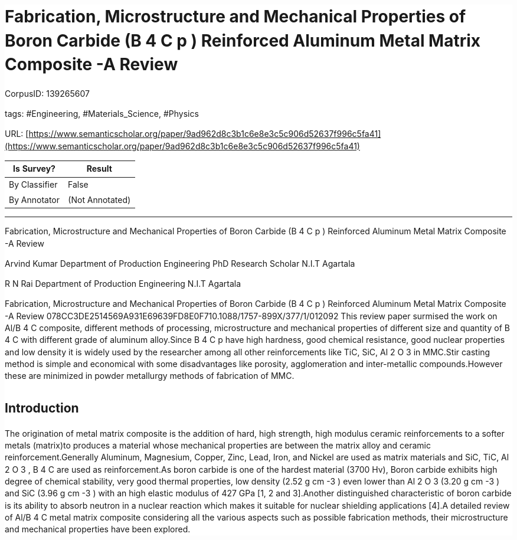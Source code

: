# Fabrication, Microstructure and Mechanical Properties of Boron Carbide (B 4 C p ) Reinforced Aluminum Metal Matrix Composite -A Review

CorpusID: 139265607
 
tags: #Engineering, #Materials_Science, #Physics

URL: [https://www.semanticscholar.org/paper/9ad962d8c3b1c6e8e3c5c906d52637f996c5fa41](https://www.semanticscholar.org/paper/9ad962d8c3b1c6e8e3c5c906d52637f996c5fa41)
 
| Is Survey?        | Result          |
| ----------------- | --------------- |
| By Classifier     | False |
| By Annotator      | (Not Annotated) |

---

Fabrication, Microstructure and Mechanical Properties of Boron Carbide (B 4 C p ) Reinforced Aluminum Metal Matrix Composite -A Review


Arvind Kumar 
Department of Production Engineering
PhD Research Scholar
N.I.T Agartala

R N Rai 
Department of Production Engineering
N.I.T Agartala

Fabrication, Microstructure and Mechanical Properties of Boron Carbide (B 4 C p ) Reinforced Aluminum Metal Matrix Composite -A Review
078CC3DE2514569A931E69639FD8E0F710.1088/1757-899X/377/1/012092
This review paper surmised the work on Al/B 4 C composite, different methods of processing, microstructure and mechanical properties of different size and quantity of B 4 C with different grade of aluminum alloy.Since B 4 C p have high hardness, good chemical resistance, good nuclear properties and low density it is widely used by the researcher among all other reinforcements like TiC, SiC, Al 2 O 3 in MMC.Stir casting method is simple and economical with some disadvantages like porosity, agglomeration and inter-metallic compounds.However these are minimized in powder metallurgy methods of fabrication of MMC.

## Introduction

The origination of metal matrix composite is the addition of hard, high strength, high modulus ceramic reinforcements to a softer metals (matrix)to produces a material whose mechanical properties are between the matrix alloy and ceramic reinforcement.Generally Aluminum, Magnesium, Copper, Zinc, Lead, Iron, and Nickel are used as matrix materials and SiC, TiC, Al 2 O 3 , B 4 C are used as reinforcement.As boron carbide is one of the hardest material (3700 Hv), Boron carbide exhibits high degree of chemical stability, very good thermal properties, low density (2.52 g cm -3 ) even lower than Al 2 O 3 (3.20 g cm -3 ) and SiC (3.96 g cm -3 ) with an high elastic modulus of 427 GPa [1, 2 and 3].Another distinguished characteristic of boron carbide is its ability to absorb neutron in a nuclear reaction which makes it suitable for nuclear shielding applications [4].A detailed review of Al/B 4 C metal matrix composite considering all the various aspects such as possible fabrication methods, their microstructure and mechanical properties have been explored.
